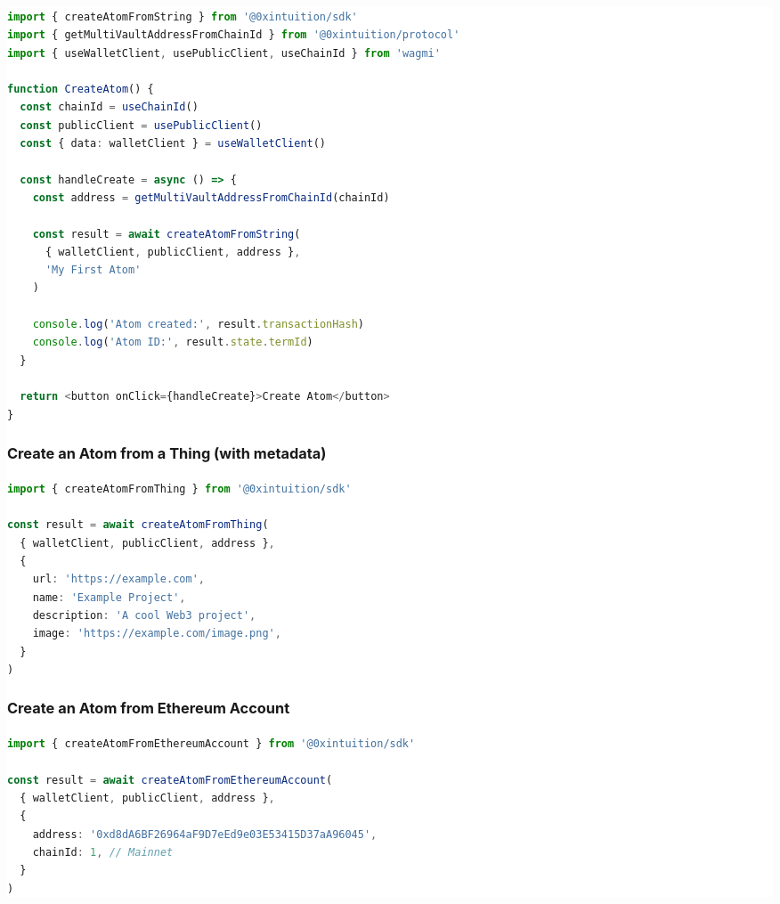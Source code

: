 ```typescript
import { createAtomFromString } from '@0xintuition/sdk'
import { getMultiVaultAddressFromChainId } from '@0xintuition/protocol'
import { useWalletClient, usePublicClient, useChainId } from 'wagmi'

function CreateAtom() {
  const chainId = useChainId()
  const publicClient = usePublicClient()
  const { data: walletClient } = useWalletClient()

  const handleCreate = async () => {
    const address = getMultiVaultAddressFromChainId(chainId)

    const result = await createAtomFromString(
      { walletClient, publicClient, address },
      'My First Atom'
    )

    console.log('Atom created:', result.transactionHash)
    console.log('Atom ID:', result.state.termId)
  }

  return <button onClick={handleCreate}>Create Atom</button>
}
```

### Create an Atom from a Thing (with metadata)

```typescript
import { createAtomFromThing } from '@0xintuition/sdk'

const result = await createAtomFromThing(
  { walletClient, publicClient, address },
  {
    url: 'https://example.com',
    name: 'Example Project',
    description: 'A cool Web3 project',
    image: 'https://example.com/image.png',
  }
)
```

### Create an Atom from Ethereum Account

```typescript
import { createAtomFromEthereumAccount } from '@0xintuition/sdk'

const result = await createAtomFromEthereumAccount(
  { walletClient, publicClient, address },
  {
    address: '0xd8dA6BF26964aF9D7eEd9e03E53415D37aA96045',
    chainId: 1, // Mainnet
  }
)
```
